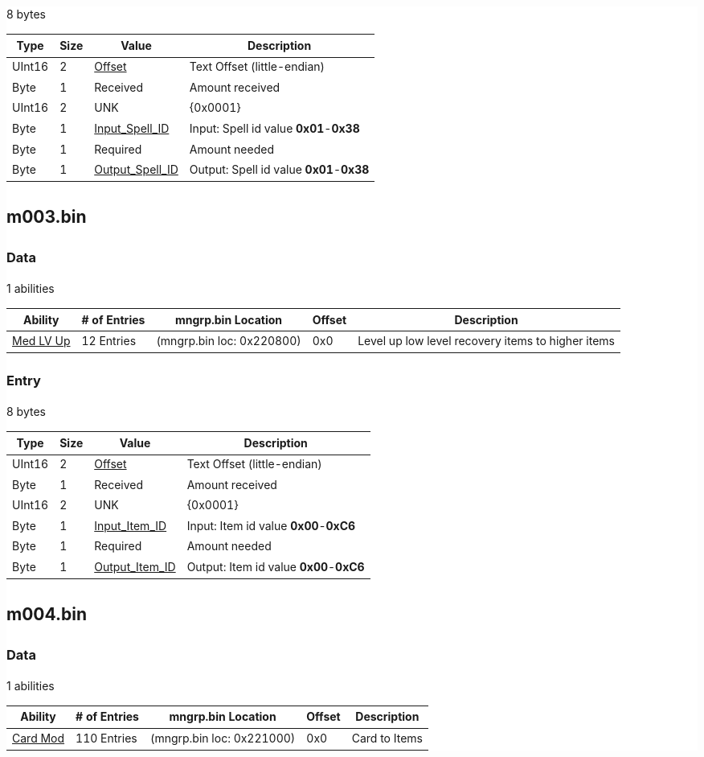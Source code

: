 8 bytes

| Type   | Size | Value                                 | Description                              |
|--------|------|---------------------------------------|------------------------------------------|
| UInt16 | 2    | [Offset][strings]                     | Text Offset (little-endian)              |
| Byte   | 1    | Received                              | Amount received                          |
| UInt16 | 2    | UNK                                   | {0x0001}                                 |
| Byte   | 1    | [Input\_Spell\_ID][Output\_Spell\_ID] | Input: Spell id value **0x01**-**0x38**  |
| Byte   | 1    | Required                              | Amount needed                            |
| Byte   | 1    | [Output\_Spell\_ID][]                 | Output: Spell id value **0x01**-**0x38** |

## m003.bin

### Data

1 abilities

| Ability       | \# of Entries | mngrp.bin Location        | Offset | Description                                       |
|---------------|---------------|---------------------------|--------|---------------------------------------------------|
| [Med LV Up][] | 12 Entries    | (mngrp.bin loc: 0x220800) | 0x0    | Level up low level recovery items to higher items |

### Entry

8 bytes

| Type   | Size | Value                               | Description                             |
|--------|------|-------------------------------------|-----------------------------------------|
| UInt16 | 2    | [Offset][]                          | Text Offset (little-endian)             |
| Byte   | 1    | Received                            | Amount received                         |
| UInt16 | 2    | UNK                                 | {0x0001}                                |
| Byte   | 1    | [Input\_Item\_ID][]                 | Input: Item id value **0x00**-**0xC6**  |
| Byte   | 1    | Required                            | Amount needed                           |
| Byte   | 1    | [Output\_Item\_ID][Input\_Item\_ID] | Output: Item id value **0x00**-**0xC6** |

## m004.bin

### Data

1 abilities

| Ability      | \# of Entries | mngrp.bin Location        | Offset | Description   |
|--------------|---------------|---------------------------|--------|---------------|
| [Card Mod][] | 110 Entries   | (mngrp.bin loc: 0x221000) | 0x0    | Card to Items |


  [FF8 - Cards & Menu Text by Sega Cheif]: http://forums.qhimm.com/index.php?topic=17120.0
  [FF8 - mngrp.bin by JWP]: http://forums.qhimm.com/index.php?topic=17099.0
  [strings]: #user-content-msg "wikilink"
  [T Mag-RF]: https://guides.gamercorner.net/ffviii/abilities/t-mag-rf
  [I Mag-RF]: https://guides.gamercorner.net/ffviii/abilities/i-mag-rf
  [F Mag-RF]: https://guides.gamercorner.net/ffviii/abilities/f-mag-rf
  [L Mag-RF]: https://guides.gamercorner.net/ffviii/abilities/L-mag-rf
  [Time Mag-RF]: https://guides.gamercorner.net/ffviii/abilities/time-mag-rf
  [ST Mag-RF]: https://guides.gamercorner.net/ffviii/abilities/st-mag-rf
  [Supt Mag-RF]: https://guides.gamercorner.net/ffviii/abilities/supt-mag-rf
  [Forbid Mag-RF]: https://guides.gamercorner.net/ffviii/abilities/forbid-mag-rf
  [Input\_Item\_ID]: http://forums.qhimm.com/index.php?topic=17034.msg242332#msg242332
  [Output\_Spell\_ID]: http://forums.qhimm.com/index.php?topic=11137.msg166280#msg166280
  [Recov Med-RF]: https://guides.gamercorner.net/ffviii/abilities/recov-med-rf
  [ST Med-RF]: https://guides.gamercorner.net/ffviii/abilities/st-med-rf
  [Ammo-RF]: https://guides.gamercorner.net/ffviii/abilities/ammo-rf
  [Forbid Med-RF]: https://guides.gamercorner.net/ffviii/abilities/forbid-med-rf
  [GFRecov Med-RF]: https://guides.gamercorner.net/ffviii/abilities/gfrecov-med-rf
  [GFAbl Med-RF]: https://guides.gamercorner.net/ffviii/abilities/gfabl-med-rf
  [Mid-Mag-RF]: https://guides.gamercorner.net/ffviii/abilities/mid-mag-rf
  [High-Mag-RF]: https://guides.gamercorner.net/ffviii/abilities/high-mag-rf
  [Med LV Up]: https://guides.gamercorner.net/ffviii/abilities/med-lv-up
  [Offset]: #user-content-m003.msg "wikilink"
  [Card Mod]: https://guides.gamercorner.net/ffviii/abilities/card-mod
  [1]: #user-content-m004.msg "wikilink"
  [bin]: #user-content-bin "wikilink"
  [Strings are encoded]: String%20Encoding.md "wikilink"